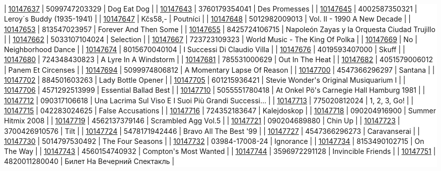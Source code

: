 | [10147637](https://www.discogs.com/release/10147637) | 5099747203329 | Dog Eat Dog |
| [10147643](https://www.discogs.com/release/10147643) | 3760179354041 | Des Promesses |
| [10147645](https://www.discogs.com/release/10147645) | 4002587350321 | Leroy´s Buddy (1935-1941) |
| [10147647](https://www.discogs.com/release/10147647) | Kčs58,- | Poutníci |
| [10147648](https://www.discogs.com/release/10147648) | 5012982009013 | Vol. II - 1990 A New Decade |
| [10147653](https://www.discogs.com/release/10147653) | 813547023957 | Forever And Then Some |
| [10147655](https://www.discogs.com/release/10147655) | 8425724106715 | Napoleón Zayas y la Orquesta Ciudad Trujillo |
| [10147662](https://www.discogs.com/release/10147662) | 5033107104024 | Selection |
| [10147667](https://www.discogs.com/release/10147667) | 723723109323 | World Music - The King Of Polka |
| [10147669](https://www.discogs.com/release/10147669) | No | Neighborhood Dance |
| [10147674](https://www.discogs.com/release/10147674) | 8015670040104 | I Successi Di Claudio Villa |
| [10147676](https://www.discogs.com/release/10147676) | 4019593407000 | Skuff |
| [10147680](https://www.discogs.com/release/10147680) | 724348430823 | A Lyre In A Windstorm |
| [10147681](https://www.discogs.com/release/10147681) | 785531000629 | Out In The Heat |
| [10147682](https://www.discogs.com/release/10147682) | 4051579006012 | Panem Et Circenses |
| [10147694](https://www.discogs.com/release/10147694) | 5099974806812 | A Momentary Lapse Of Reason |
| [10147700](https://www.discogs.com/release/10147700) | 4547366296297 | Santana |
| [10147702](https://www.discogs.com/release/10147702) | 884501603263 | Lady Bottle Opener |
| [10147705](https://www.discogs.com/release/10147705) | 601215936421 | Stevie Wonder's Original Musiquarium I |
| [10147706](https://www.discogs.com/release/10147706) | 4571292513999 | Essential Ballad Best |
| [10147710](https://www.discogs.com/release/10147710) | 5055551780418 | At Onkel Pö's Carnegie Hall Hamburg 1981 |
| [10147712](https://www.discogs.com/release/10147712) | 090317106618 | Una Lacrima Sul Viso E I Suoi Più Grandi Successi... |
| [10147713](https://www.discogs.com/release/10147713) | 775020812024 | 1, 2, 3, Go! |
| [10147715](https://www.discogs.com/release/10147715) | 042283024625 | False Accusations |
| [10147716](https://www.discogs.com/release/10147716) | 724352183647 | Kalejdoskop |
| [10147718](https://www.discogs.com/release/10147718) | 090204916900 | Summer Hitmix 2008 |
| [10147719](https://www.discogs.com/release/10147719) | 4562137379146 | Scrambled Agg Vol.5 |
| [10147721](https://www.discogs.com/release/10147721) | 090204689880 | Chin Up |
| [10147723](https://www.discogs.com/release/10147723) | 3700426910576 | Tilt |
| [10147724](https://www.discogs.com/release/10147724) | 5478171942446 | Bravo All The Best '99 |
| [10147727](https://www.discogs.com/release/10147727) | 4547366296273 | Caravanserai |
| [10147730](https://www.discogs.com/release/10147730) | 5014797530492 | The Four Seasons |
| [10147732](https://www.discogs.com/release/10147732) | 03984-17008-24 | Ignorance |
| [10147734](https://www.discogs.com/release/10147734) | 8153490102715 | On The Way |
| [10147743](https://www.discogs.com/release/10147743) | 4560154740932 | Compton's Most Wanted |
| [10147744](https://www.discogs.com/release/10147744) | 3596972291128 | Invincible Friends |
| [10147751](https://www.discogs.com/release/10147751) | 4820011280040 | Билет На Вечерний Спектакль |